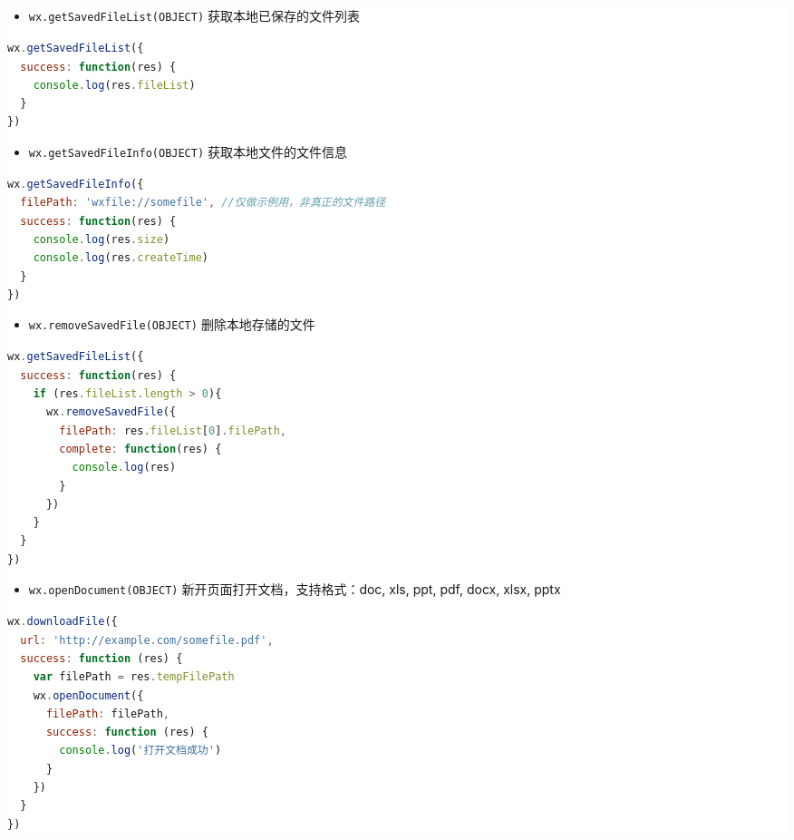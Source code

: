 - `wx.getSavedFileList(OBJECT)` 获取本地已保存的文件列表

```js
wx.getSavedFileList({
  success: function(res) {
    console.log(res.fileList)
  }
})
```

- `wx.getSavedFileInfo(OBJECT)` 获取本地文件的文件信息

```js
wx.getSavedFileInfo({
  filePath: 'wxfile://somefile', //仅做示例用，非真正的文件路径
  success: function(res) {
    console.log(res.size)
    console.log(res.createTime)
  }
})
```

- `wx.removeSavedFile(OBJECT)` 删除本地存储的文件

```js
wx.getSavedFileList({
  success: function(res) {
    if (res.fileList.length > 0){
      wx.removeSavedFile({
        filePath: res.fileList[0].filePath,
        complete: function(res) {
          console.log(res)
        }
      })
    }
  }
})
```

- `wx.openDocument(OBJECT)` 新开页面打开文档，支持格式：doc, xls, ppt, pdf, docx, xlsx, pptx

```js
wx.downloadFile({
  url: 'http://example.com/somefile.pdf',
  success: function (res) {
    var filePath = res.tempFilePath
    wx.openDocument({
      filePath: filePath,
      success: function (res) {
        console.log('打开文档成功')
      }
    })
  }
})
```

